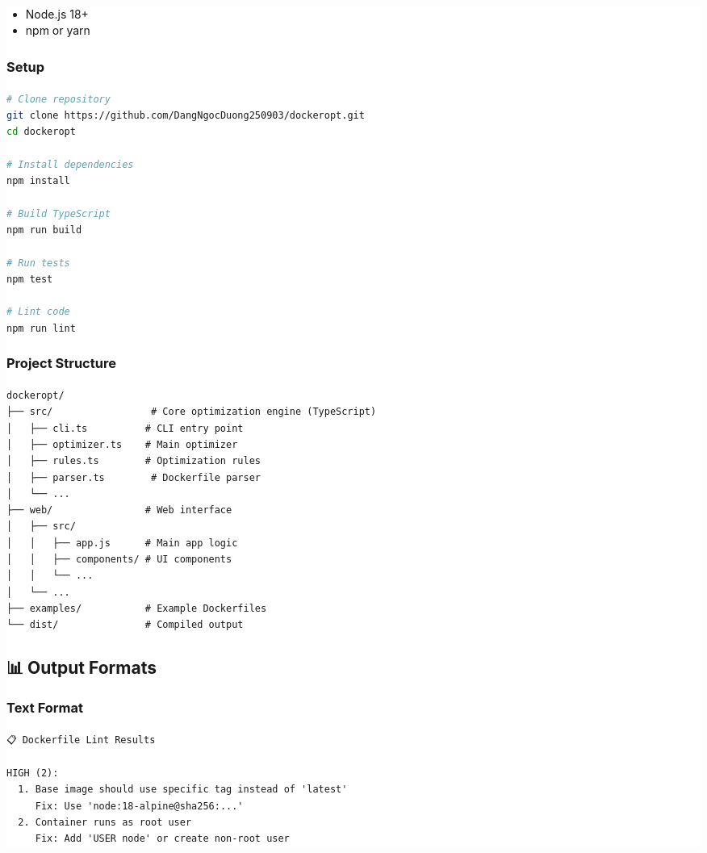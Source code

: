 - Node.js 18+ 
- npm or yarn

### Setup

```bash
# Clone repository
git clone https://github.com/DangNgocDuong250903/dockeropt.git
cd dockeropt

# Install dependencies
npm install

# Build TypeScript
npm run build

# Run tests
npm test

# Lint code
npm run lint
```

### Project Structure

```
dockeropt/
├── src/                 # Core optimization engine (TypeScript)
│   ├── cli.ts          # CLI entry point
│   ├── optimizer.ts    # Main optimizer
│   ├── rules.ts        # Optimization rules
│   ├── parser.ts        # Dockerfile parser
│   └── ...
├── web/                # Web interface
│   ├── src/
│   │   ├── app.js      # Main app logic
│   │   ├── components/ # UI components
│   │   └── ...
│   └── ...
├── examples/           # Example Dockerfiles
└── dist/               # Compiled output
```

## 📊 Output Formats

### Text Format

```
📋 Dockerfile Lint Results

HIGH (2):
  1. Base image should use specific tag instead of 'latest'
     Fix: Use 'node:18-alpine@sha256:...'
  2. Container runs as root user
     Fix: Add 'USER node' or create non-root user
```
